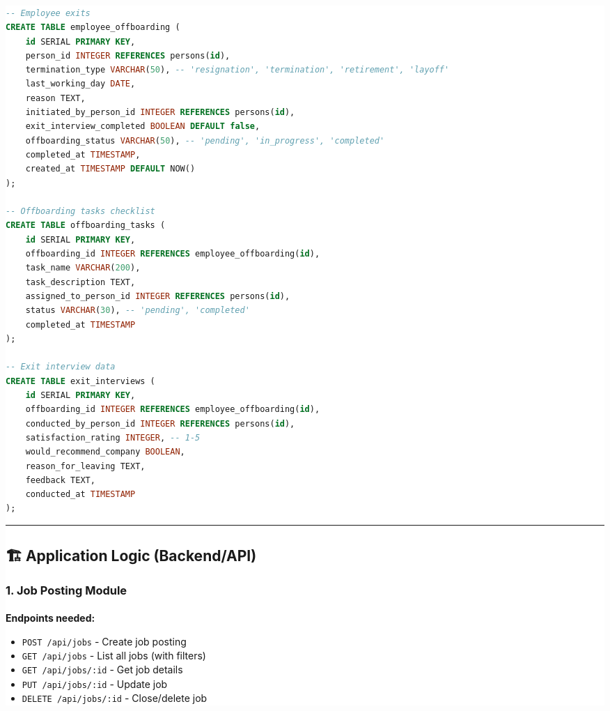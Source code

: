 ```sql
-- Employee exits
CREATE TABLE employee_offboarding (
    id SERIAL PRIMARY KEY,
    person_id INTEGER REFERENCES persons(id),
    termination_type VARCHAR(50), -- 'resignation', 'termination', 'retirement', 'layoff'
    last_working_day DATE,
    reason TEXT,
    initiated_by_person_id INTEGER REFERENCES persons(id),
    exit_interview_completed BOOLEAN DEFAULT false,
    offboarding_status VARCHAR(50), -- 'pending', 'in_progress', 'completed'
    completed_at TIMESTAMP,
    created_at TIMESTAMP DEFAULT NOW()
);

-- Offboarding tasks checklist
CREATE TABLE offboarding_tasks (
    id SERIAL PRIMARY KEY,
    offboarding_id INTEGER REFERENCES employee_offboarding(id),
    task_name VARCHAR(200),
    task_description TEXT,
    assigned_to_person_id INTEGER REFERENCES persons(id),
    status VARCHAR(30), -- 'pending', 'completed'
    completed_at TIMESTAMP
);

-- Exit interview data
CREATE TABLE exit_interviews (
    id SERIAL PRIMARY KEY,
    offboarding_id INTEGER REFERENCES employee_offboarding(id),
    conducted_by_person_id INTEGER REFERENCES persons(id),
    satisfaction_rating INTEGER, -- 1-5
    would_recommend_company BOOLEAN,
    reason_for_leaving TEXT,
    feedback TEXT,
    conducted_at TIMESTAMP
);
```

---

## 🏗️ Application Logic (Backend/API)

### 1. Job Posting Module
**Endpoints needed:**
- `POST /api/jobs` - Create job posting
- `GET /api/jobs` - List all jobs (with filters)
- `GET /api/jobs/:id` - Get job details
- `PUT /api/jobs/:id` - Update job
- `DELETE /api/jobs/:id` - Close/delete job
